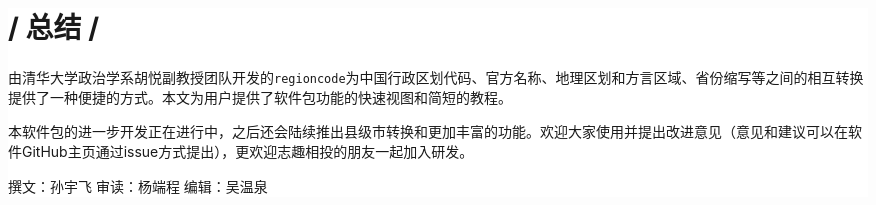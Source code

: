 
# / 总结 /

由清华大学政治学系胡悦副教授团队开发的`regioncode`为中国行政区划代码、官方名称、地理区划和方言区域、省份缩写等之间的相互转换提供了一种便捷的方式。本文为用户提供了软件包功能的快速视图和简短的教程。

本软件包的进一步开发正在进行中，之后还会陆续推出县级市转换和更加丰富的功能。欢迎大家使用并提出改进意见（意见和建议可以在软件GitHub主页通过issue方式提出），更欢迎志趣相投的朋友一起加入研发。

撰文：孙宇飞 审读：杨端程 编辑：吴温泉

